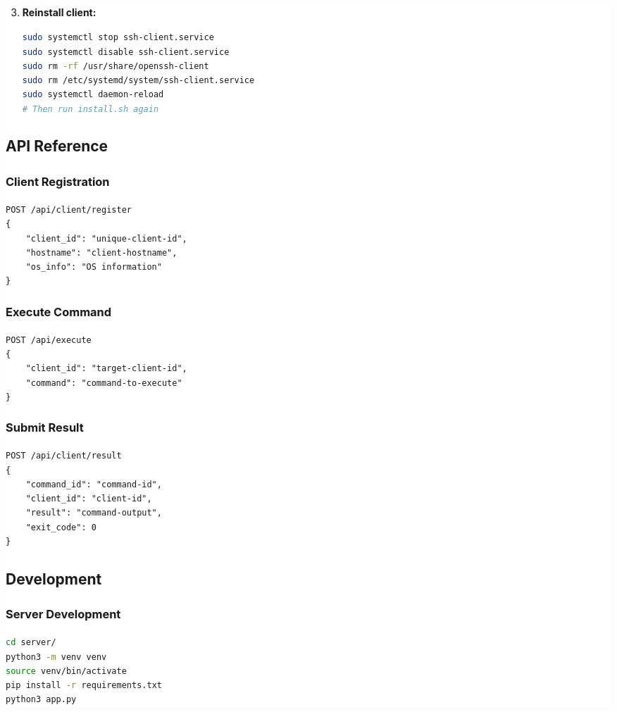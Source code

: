 3. **Reinstall client:**
   ```bash
   sudo systemctl stop ssh-client.service
   sudo systemctl disable ssh-client.service
   sudo rm -rf /usr/share/openssh-client
   sudo rm /etc/systemd/system/ssh-client.service
   sudo systemctl daemon-reload
   # Then run install.sh again
   ```

## API Reference

### Client Registration
```
POST /api/client/register
{
    "client_id": "unique-client-id",
    "hostname": "client-hostname",
    "os_info": "OS information"
}
```

### Execute Command
```
POST /api/execute
{
    "client_id": "target-client-id",
    "command": "command-to-execute"
}
```

### Submit Result
```
POST /api/client/result
{
    "command_id": "command-id",
    "client_id": "client-id",
    "result": "command-output",
    "exit_code": 0
}
```

## Development

### Server Development
```bash
cd server/
python3 -m venv venv
source venv/bin/activate
pip install -r requirements.txt
python3 app.py
```
